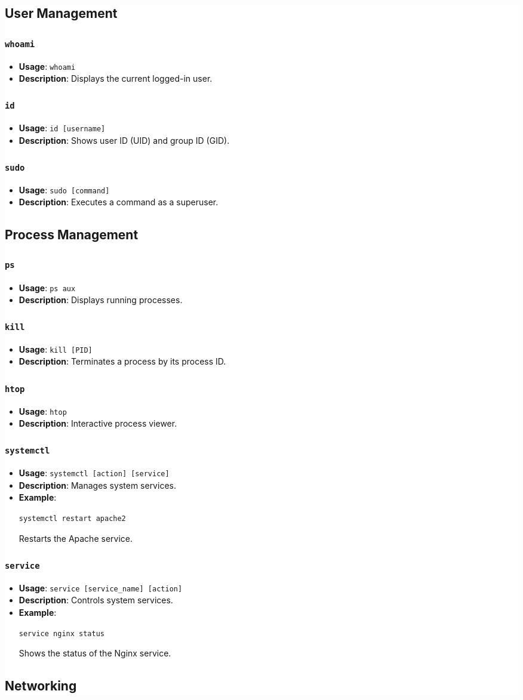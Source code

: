 ## User Management

### `whoami`
- **Usage**: `whoami`
- **Description**: Displays the current logged-in user.

### `id`
- **Usage**: `id [username]`
- **Description**: Shows user ID (UID) and group ID (GID).

### `sudo`
- **Usage**: `sudo [command]`
- **Description**: Executes a command as a superuser.

## Process Management

### `ps`
- **Usage**: `ps aux`
- **Description**: Displays running processes.

### `kill`
- **Usage**: `kill [PID]`
- **Description**: Terminates a process by its process ID.

### `htop`
- **Usage**: `htop`
- **Description**: Interactive process viewer.

### `systemctl`
- **Usage**: `systemctl [action] [service]`
- **Description**: Manages system services.
- **Example**:
  ```sh
  systemctl restart apache2
  ```
  Restarts the Apache service.

### `service`
- **Usage**: `service [service_name] [action]`
- **Description**: Controls system services.
- **Example**:
  ```sh
  service nginx status
  ```
  Shows the status of the Nginx service.

## Networking
